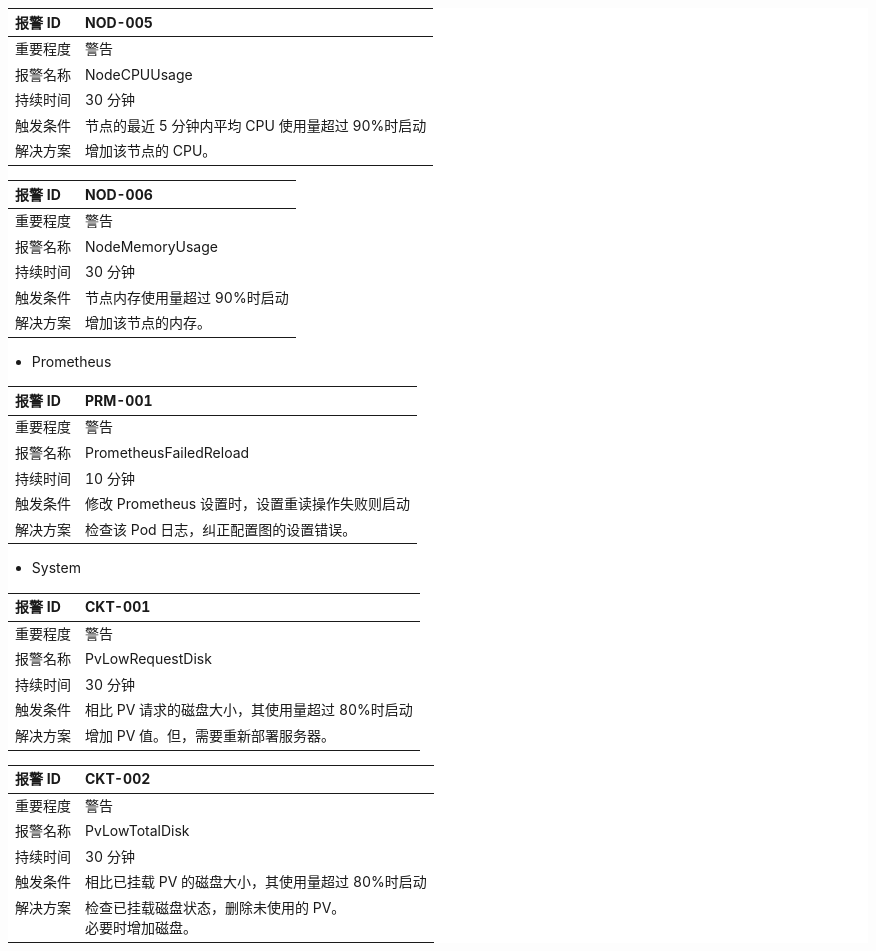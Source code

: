 | 报警 ID | **NOD-005** |
| :--- | :--- |
| 重要程度 | 警告 |
| 报警名称 | NodeCPUUsage |
| 持续时间 | 30 分钟 |
| 触发条件 | 节点的最近 5 分钟内平均 CPU 使用量超过 90%时启动 |
| 解决方案 | 增加该节点的 CPU。 |

| 报警 ID | **NOD-006** |
| :--- | :--- |
| 重要程度 | 警告 |
| 报警名称 | NodeMemoryUsage |
| 持续时间 | 30 分钟 |
| 触发条件 | 节点内存使用量超过 90%时启动 |
| 解决方案 | 增加该节点的内存。 |

*  Prometheus

| 报警 ID | **PRM-001** |
| :--- | :--- |
| 重要程度 | 警告 |
| 报警名称 | PrometheusFailedReload |
| 持续时间 | 10 分钟 |
| 触发条件 | 修改 Prometheus 设置时，设置重读操作失败则启动 |
| 解决方案 | 检查该 Pod 日志，纠正配置图的设置错误。 |

*  System

| 报警 ID | **CKT-001** |
| :--- | :--- |
| 重要程度 | 警告 |
| 报警名称 | PvLowRequestDisk |
| 持续时间 | 30 分钟 |
| 触发条件 | 相比 PV 请求的磁盘大小，其使用量超过 80%时启动 |
| 解决方案 | 增加 PV 值。但，需要重新部署服务器。 |

| 报警 ID | **CKT-002** |
| :--- | :--- |
| 重要程度 | 警告 |
| 报警名称 | PvLowTotalDisk |
| 持续时间 | 30 分钟 |
| 触发条件 | 相比已挂载 PV 的磁盘大小，其使用量超过 80%时启动 |
| 解决方案 | 检查已挂载磁盘状态，删除未使用的 PV。<br /> 必要时增加磁盘。 |
